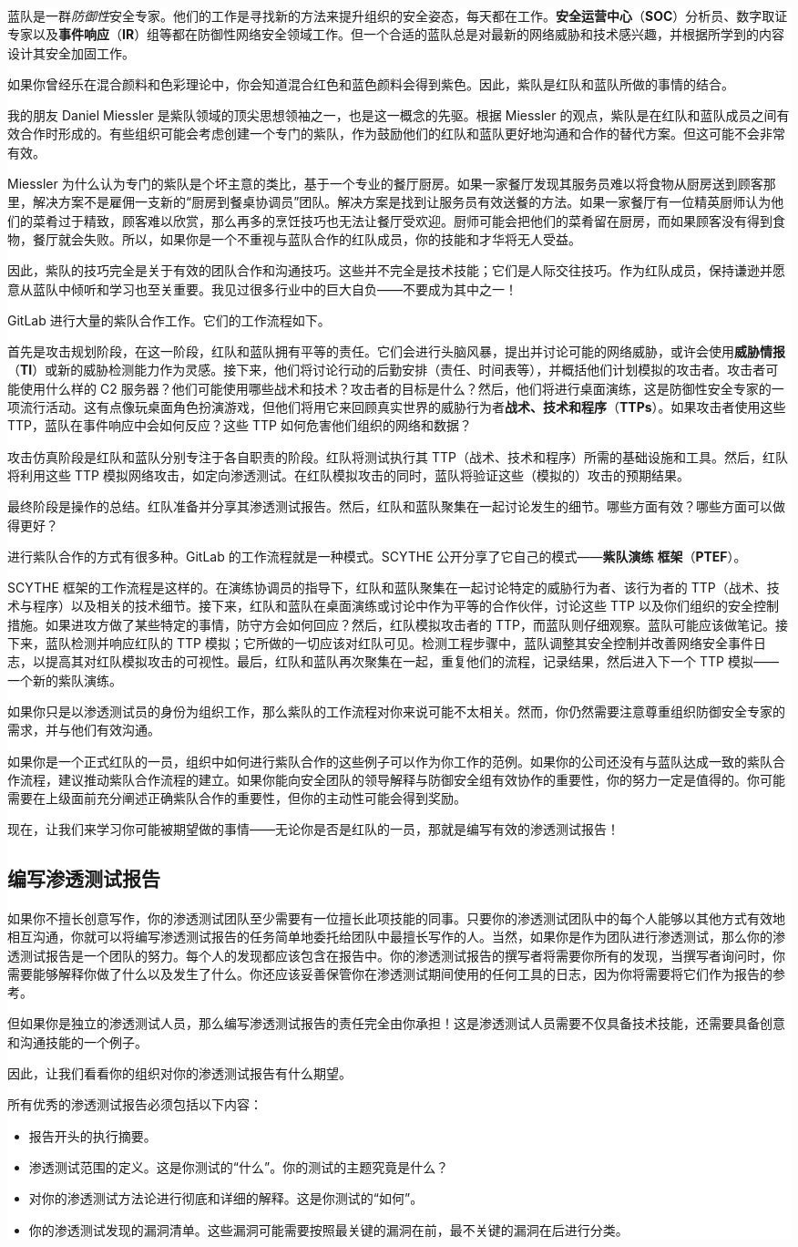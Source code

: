 蓝队是一群*防御性*安全专家。他们的工作是寻找新的方法来提升组织的安全姿态，每天都在工作。**安全运营中心**（**SOC**）分析员、数字取证专家以及**事件响应**（**IR**）组等都在防御性网络安全领域工作。但一个合适的蓝队总是对最新的网络威胁和技术感兴趣，并根据所学到的内容设计其安全加固工作。

如果你曾经乐在混合颜料和色彩理论中，你会知道混合红色和蓝色颜料会得到紫色。因此，紫队是红队和蓝队所做的事情的结合。

我的朋友 Daniel Miessler 是紫队领域的顶尖思想领袖之一，也是这一概念的先驱。根据 Miessler 的观点，紫队是在红队和蓝队成员之间有效合作时形成的。有些组织可能会考虑创建一个专门的紫队，作为鼓励他们的红队和蓝队更好地沟通和合作的替代方案。但这可能不会非常有效。

Miessler 为什么认为专门的紫队是个坏主意的类比，基于一个专业的餐厅厨房。如果一家餐厅发现其服务员难以将食物从厨房送到顾客那里，解决方案不是雇佣一支新的“厨房到餐桌协调员”团队。解决方案是找到让服务员有效送餐的方法。如果一家餐厅有一位精英厨师认为他们的菜肴过于精致，顾客难以欣赏，那么再多的烹饪技巧也无法让餐厅受欢迎。厨师可能会把他们的菜肴留在厨房，而如果顾客没有得到食物，餐厅就会失败。所以，如果你是一个不重视与蓝队合作的红队成员，你的技能和才华将无人受益。

因此，紫队的技巧完全是关于有效的团队合作和沟通技巧。这些并不完全是技术技能；它们是人际交往技巧。作为红队成员，保持谦逊并愿意从蓝队中倾听和学习也至关重要。我见过很多行业中的巨大自负——不要成为其中之一！

GitLab 进行大量的紫队合作工作。它们的工作流程如下。

首先是攻击规划阶段，在这一阶段，红队和蓝队拥有平等的责任。它们会进行头脑风暴，提出并讨论可能的网络威胁，或许会使用**威胁情报**（**TI**）或新的威胁检测能力作为灵感。接下来，他们将讨论行动的后勤安排（责任、时间表等），并概括他们计划模拟的攻击者。攻击者可能使用什么样的 C2 服务器？他们可能使用哪些战术和技术？攻击者的目标是什么？然后，他们将进行桌面演练，这是防御性安全专家的一项流行活动。这有点像玩桌面角色扮演游戏，但他们将用它来回顾真实世界的威胁行为者**战术、技术和程序**（**TTPs**）。如果攻击者使用这些 TTP，蓝队在事件响应中会如何反应？这些 TTP 如何危害他们组织的网络和数据？

攻击仿真阶段是红队和蓝队分别专注于各自职责的阶段。红队将测试执行其 TTP（战术、技术和程序）所需的基础设施和工具。然后，红队将利用这些 TTP 模拟网络攻击，如定向渗透测试。在红队模拟攻击的同时，蓝队将验证这些（模拟的）攻击的预期结果。

最终阶段是操作的总结。红队准备并分享其渗透测试报告。然后，红队和蓝队聚集在一起讨论发生的细节。哪些方面有效？哪些方面可以做得更好？

进行紫队合作的方式有很多种。GitLab 的工作流程就是一种模式。SCYTHE 公开分享了它自己的模式——**紫队演练** **框架**（**PTEF**）。

SCYTHE 框架的工作流程是这样的。在演练协调员的指导下，红队和蓝队聚集在一起讨论特定的威胁行为者、该行为者的 TTP（战术、技术与程序）以及相关的技术细节。接下来，红队和蓝队在桌面演练或讨论中作为平等的合作伙伴，讨论这些 TTP 以及你们组织的安全控制措施。如果进攻方做了某些特定的事情，防守方会如何回应？然后，红队模拟攻击者的 TTP，而蓝队则仔细观察。蓝队可能应该做笔记。接下来，蓝队检测并响应红队的 TTP 模拟；它所做的一切应该对红队可见。检测工程步骤中，蓝队调整其安全控制并改善网络安全事件日志，以提高其对红队模拟攻击的可视性。最后，红队和蓝队再次聚集在一起，重复他们的流程，记录结果，然后进入下一个 TTP 模拟——一个新的紫队演练。

如果你只是以渗透测试员的身份为组织工作，那么紫队的工作流程对你来说可能不太相关。然而，你仍然需要注意尊重组织防御安全专家的需求，并与他们有效沟通。

如果你是一个正式红队的一员，组织中如何进行紫队合作的这些例子可以作为你工作的范例。如果你的公司还没有与蓝队达成一致的紫队合作流程，建议推动紫队合作流程的建立。如果你能向安全团队的领导解释与防御安全组有效协作的重要性，你的努力一定是值得的。你可能需要在上级面前充分阐述正确紫队合作的重要性，但你的主动性可能会得到奖励。

现在，让我们来学习你可能被期望做的事情——无论你是否是红队的一员，那就是编写有效的渗透测试报告！

## 编写渗透测试报告

如果你不擅长创意写作，你的渗透测试团队至少需要有一位擅长此项技能的同事。只要你的渗透测试团队中的每个人能够以其他方式有效地相互沟通，你就可以将编写渗透测试报告的任务简单地委托给团队中最擅长写作的人。当然，如果你是作为团队进行渗透测试，那么你的渗透测试报告是一个团队的努力。每个人的发现都应该包含在报告中。你的渗透测试报告的撰写者将需要你所有的发现，当撰写者询问时，你需要能够解释你做了什么以及发生了什么。你还应该妥善保管你在渗透测试期间使用的任何工具的日志，因为你将需要将它们作为报告的参考。

但如果你是独立的渗透测试人员，那么编写渗透测试报告的责任完全由你承担！这是渗透测试人员需要不仅具备技术技能，还需要具备创意和沟通技能的一个例子。

因此，让我们看看你的组织对你的渗透测试报告有什么期望。

所有优秀的渗透测试报告必须包括以下内容：

+   报告开头的执行摘要。

+   渗透测试范围的定义。这是你测试的“什么”。你的测试的主题究竟是什么？

+   对你的渗透测试方法论进行彻底和详细的解释。这是你测试的“如何”。

+   你的渗透测试发现的漏洞清单。这些漏洞可能需要按照最关键的漏洞在前，最不关键的漏洞在后进行分类。
